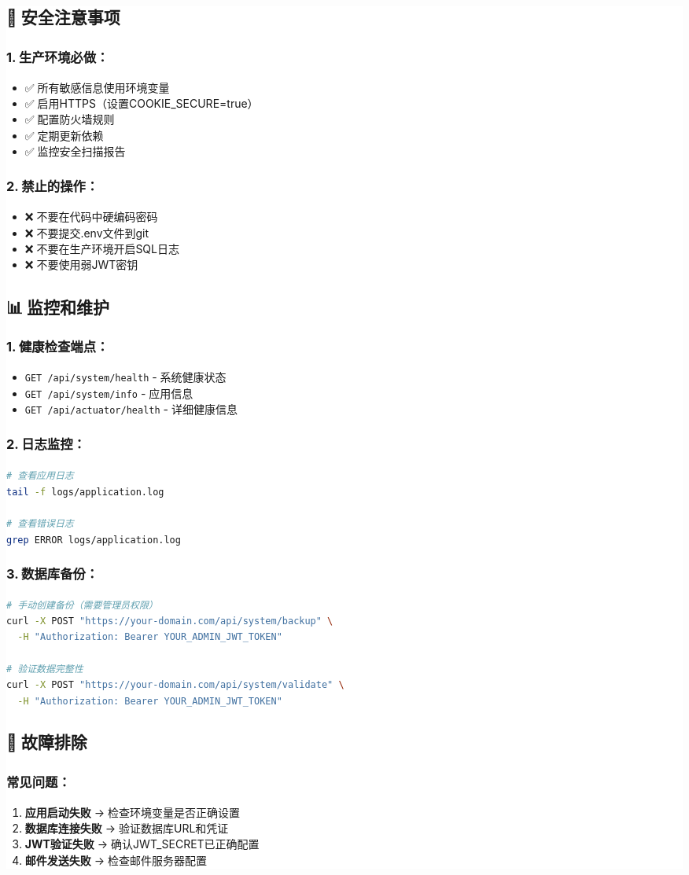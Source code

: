 ## 🚨 安全注意事项

### 1. 生产环境必做：
- ✅ 所有敏感信息使用环境变量
- ✅ 启用HTTPS（设置COOKIE_SECURE=true）
- ✅ 配置防火墙规则
- ✅ 定期更新依赖
- ✅ 监控安全扫描报告

### 2. 禁止的操作：
- ❌ 不要在代码中硬编码密码
- ❌ 不要提交.env文件到git
- ❌ 不要在生产环境开启SQL日志
- ❌ 不要使用弱JWT密钥

## 📊 监控和维护

### 1. 健康检查端点：
- `GET /api/system/health` - 系统健康状态
- `GET /api/system/info` - 应用信息
- `GET /api/actuator/health` - 详细健康信息

### 2. 日志监控：
```bash
# 查看应用日志
tail -f logs/application.log

# 查看错误日志
grep ERROR logs/application.log
```

### 3. 数据库备份：
```bash
# 手动创建备份（需要管理员权限）
curl -X POST "https://your-domain.com/api/system/backup" \
  -H "Authorization: Bearer YOUR_ADMIN_JWT_TOKEN"

# 验证数据完整性
curl -X POST "https://your-domain.com/api/system/validate" \
  -H "Authorization: Bearer YOUR_ADMIN_JWT_TOKEN"
```

## 🎯 故障排除

### 常见问题：
1. **应用启动失败** → 检查环境变量是否正确设置
2. **数据库连接失败** → 验证数据库URL和凭证
3. **JWT验证失败** → 确认JWT_SECRET已正确配置
4. **邮件发送失败** → 检查邮件服务器配置
